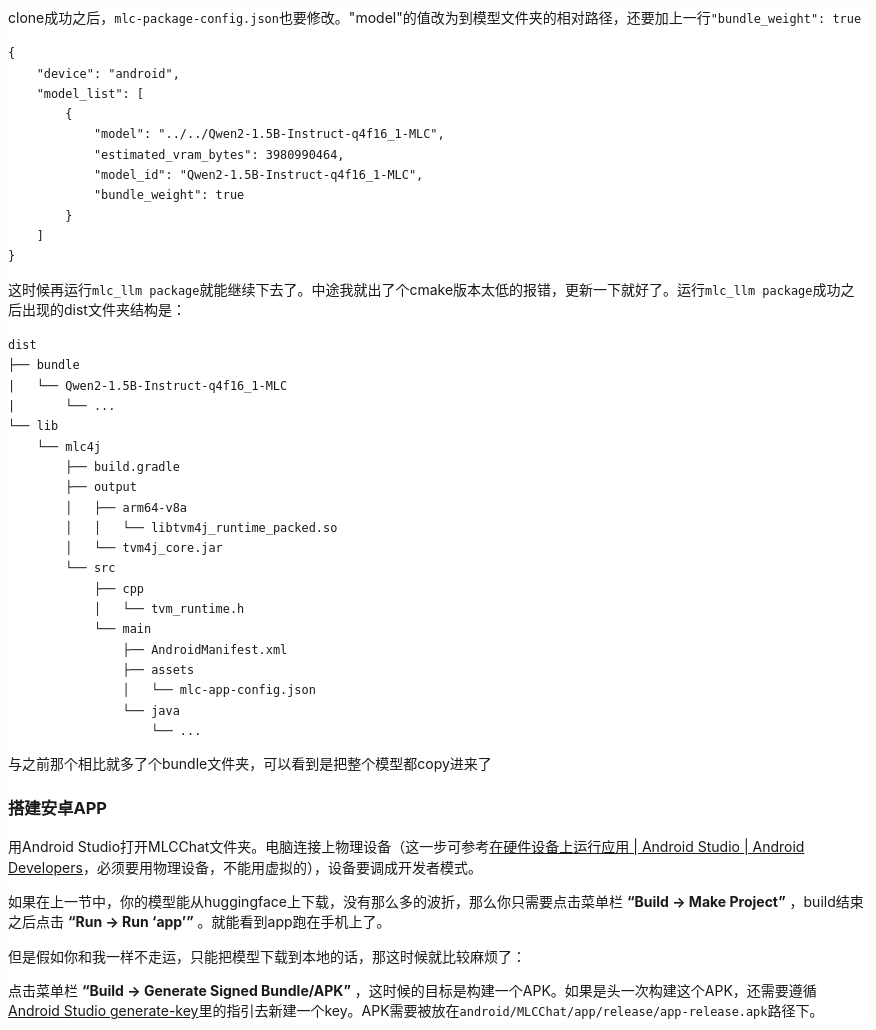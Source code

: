 clone成功之后，`mlc-package-config.json`也要修改。"model"的值改为到模型文件夹的相对路径，还要加上一行`"bundle_weight": true`

```
{
    "device": "android",
    "model_list": [
        {
            "model": "../../Qwen2-1.5B-Instruct-q4f16_1-MLC",
            "estimated_vram_bytes": 3980990464,
            "model_id": "Qwen2-1.5B-Instruct-q4f16_1-MLC",
            "bundle_weight": true
        }
    ]
}
```

这时候再运行`mlc_llm package`就能继续下去了。中途我就出了个cmake版本太低的报错，更新一下就好了。运行`mlc_llm package`成功之后出现的dist文件夹结构是：

```
dist
├── bundle
|   └── Qwen2-1.5B-Instruct-q4f16_1-MLC
|       └── ...
└── lib
    └── mlc4j
        ├── build.gradle
        ├── output
        │   ├── arm64-v8a
        │   │   └── libtvm4j_runtime_packed.so
        │   └── tvm4j_core.jar
        └── src
            ├── cpp
            │   └── tvm_runtime.h
            └── main
                ├── AndroidManifest.xml
                ├── assets
                │   └── mlc-app-config.json
                └── java
                    └── ...
```

与之前那个相比就多了个bundle文件夹，可以看到是把整个模型都copy进来了



### 搭建安卓APP

用Android Studio打开MLCChat文件夹。电脑连接上物理设备（这一步可参考[在硬件设备上运行应用  | Android Studio  | Android Developers](https://developer.android.com/studio/run/device?hl=zh-cn)，必须要用物理设备，不能用虚拟的），设备要调成开发者模式。 

如果在上一节中，你的模型能从huggingface上下载，没有那么多的波折，那么你只需要点击菜单栏 **“Build → Make Project”** ，build结束之后点击 **“Run → Run ‘app’”** 。就能看到app跑在手机上了。

但是假如你和我一样不走运，只能把模型下载到本地的话，那这时候就比较麻烦了：

点击菜单栏 **“Build → Generate Signed Bundle/APK”** ，这时候的目标是构建一个APK。如果是头一次构建这个APK，还需要遵循[Android Studio generate-key](https://developer.android.com/studio/publish/app-signing#generate-key)里的指引去新建一个key。APK需要被放在`android/MLCChat/app/release/app-release.apk`路径下。
